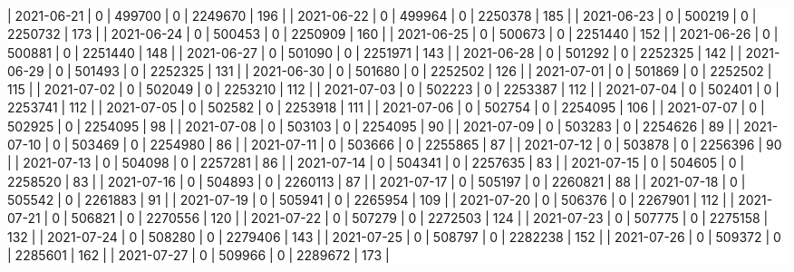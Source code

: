 | 2021-06-21 | 0 | 499700 | 0 | 2249670 | 196 |
| 2021-06-22 | 0 | 499964 | 0 | 2250378 | 185 |
| 2021-06-23 | 0 | 500219 | 0 | 2250732 | 173 |
| 2021-06-24 | 0 | 500453 | 0 | 2250909 | 160 |
| 2021-06-25 | 0 | 500673 | 0 | 2251440 | 152 |
| 2021-06-26 | 0 | 500881 | 0 | 2251440 | 148 |
| 2021-06-27 | 0 | 501090 | 0 | 2251971 | 143 |
| 2021-06-28 | 0 | 501292 | 0 | 2252325 | 142 |
| 2021-06-29 | 0 | 501493 | 0 | 2252325 | 131 |
| 2021-06-30 | 0 | 501680 | 0 | 2252502 | 126 |
| 2021-07-01 | 0 | 501869 | 0 | 2252502 | 115 |
| 2021-07-02 | 0 | 502049 | 0 | 2253210 | 112 |
| 2021-07-03 | 0 | 502223 | 0 | 2253387 | 112 |
| 2021-07-04 | 0 | 502401 | 0 | 2253741 | 112 |
| 2021-07-05 | 0 | 502582 | 0 | 2253918 | 111 |
| 2021-07-06 | 0 | 502754 | 0 | 2254095 | 106 |
| 2021-07-07 | 0 | 502925 | 0 | 2254095 | 98 |
| 2021-07-08 | 0 | 503103 | 0 | 2254095 | 90 |
| 2021-07-09 | 0 | 503283 | 0 | 2254626 | 89 |
| 2021-07-10 | 0 | 503469 | 0 | 2254980 | 86 |
| 2021-07-11 | 0 | 503666 | 0 | 2255865 | 87 |
| 2021-07-12 | 0 | 503878 | 0 | 2256396 | 90 |
| 2021-07-13 | 0 | 504098 | 0 | 2257281 | 86 |
| 2021-07-14 | 0 | 504341 | 0 | 2257635 | 83 |
| 2021-07-15 | 0 | 504605 | 0 | 2258520 | 83 |
| 2021-07-16 | 0 | 504893 | 0 | 2260113 | 87 |
| 2021-07-17 | 0 | 505197 | 0 | 2260821 | 88 |
| 2021-07-18 | 0 | 505542 | 0 | 2261883 | 91 |
| 2021-07-19 | 0 | 505941 | 0 | 2265954 | 109 |
| 2021-07-20 | 0 | 506376 | 0 | 2267901 | 112 |
| 2021-07-21 | 0 | 506821 | 0 | 2270556 | 120 |
| 2021-07-22 | 0 | 507279 | 0 | 2272503 | 124 |
| 2021-07-23 | 0 | 507775 | 0 | 2275158 | 132 |
| 2021-07-24 | 0 | 508280 | 0 | 2279406 | 143 |
| 2021-07-25 | 0 | 508797 | 0 | 2282238 | 152 |
| 2021-07-26 | 0 | 509372 | 0 | 2285601 | 162 |
| 2021-07-27 | 0 | 509966 | 0 | 2289672 | 173 |